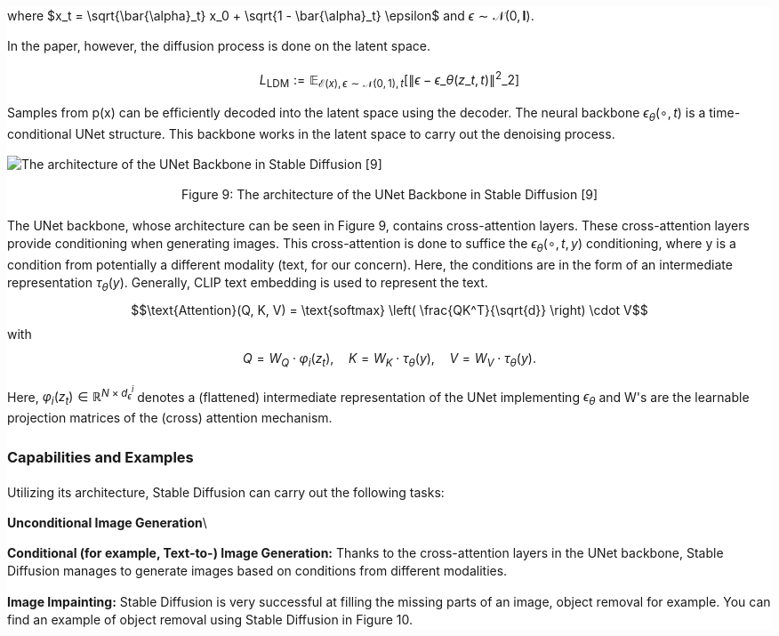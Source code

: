 
where
$x_t = \sqrt{\bar{\alpha}_t} x_0 + \sqrt{1 - \bar{\alpha}_t} \epsilon$
and $\epsilon \sim \mathcal{N}(0, \mathbf{I})$.

In the paper, however, the diffusion process is done on the latent
space.

$$
L_{\text{LDM}} := \mathbb{E}_{\mathcal{E}(x), \epsilon \sim \mathcal{N}(0,1), t} \left[ \left\| \epsilon - \epsilon\_{\theta}(z\_t, t) \right\|^2\_2 \right]
$$

Samples from p(x) can be efficiently decoded into the latent space using
the decoder. The neural backbone $\epsilon_{\theta}(\circ, t)$ is a
time-conditional UNet structure. This backbone works in the latent space
to carry out the denoising process.

![The architecture of the UNet Backbone in Stable Diffusion
\[9\]](sd_unet_backbone.png)

<p align="center">
Figure 9: The architecture of the UNet Backbone in Stable Diffusion [9]
</p>

The UNet backbone, whose architecture can be seen in Figure 9, contains
cross-attention layers. These cross-attention layers provide
conditioning when generating images. This cross-attention is done to
suffice the $\epsilon_{\theta}(\circ, t, y)$ conditioning, where y is a
condition from potentially a different modality (text, for our concern).
Here, the conditions are in the form of an intermediate representation
$\tau_\theta(y)$. Generally, CLIP text embedding is used to represent
the text.\
$$\text{Attention}(Q, K, V) = \text{softmax} \left( \frac{QK^T}{\sqrt{d}} \right) \cdot V$$
with
$$Q = W_Q \cdot \varphi_i(z_t), \quad K = W_K \cdot \tau_\theta(y), \quad V = W_V \cdot \tau_\theta(y).$$

Here, $\varphi_i(z_t) \in \mathbb{R}^{N \times d_\epsilon^i}$ denotes a
(flattened) intermediate representation of the UNet implementing
$\epsilon_\theta$ and W's are the learnable projection matrices of the
(cross) attention mechanism.

### Capabilities and Examples

Utilizing its architecture, Stable Diffusion can carry out the following
tasks:

**Unconditional Image Generation**\

**Conditional (for example, Text-to-) Image Generation:** Thanks to the
cross-attention layers in the UNet backbone, Stable Diffusion manages to
generate images based on conditions from different modalities.

**Image Impainting:** Stable Diffusion is very successful at filling the
missing parts of an image, object removal for example. You can find an
example of object removal using Stable Diffusion in Figure 10.
